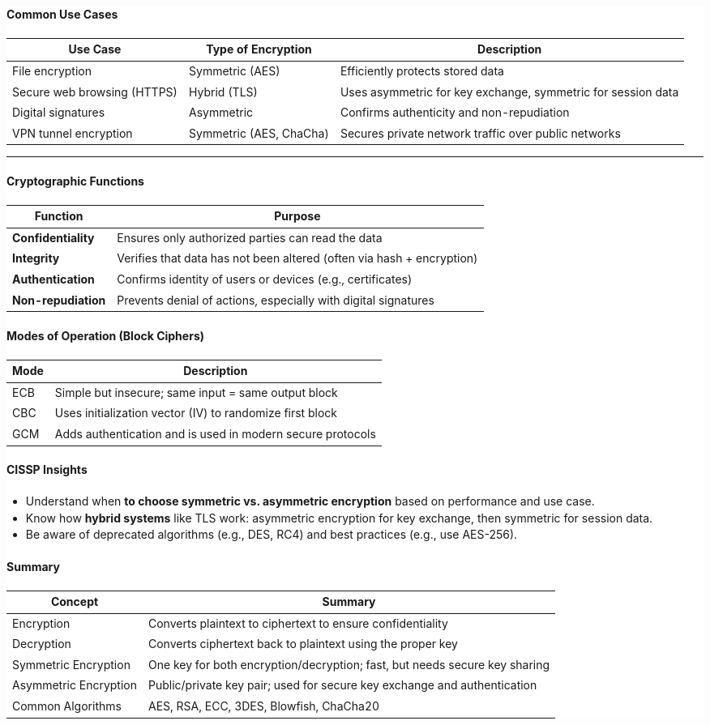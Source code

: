 #### Common Use Cases

| Use Case                       | Type of Encryption     | Description                                                    |
|--------------------------------|-------------------------|----------------------------------------------------------------|
| File encryption                | Symmetric (AES)         | Efficiently protects stored data                               |
| Secure web browsing (HTTPS)    | Hybrid (TLS)            | Uses asymmetric for key exchange, symmetric for session data   |
| Digital signatures             | Asymmetric              | Confirms authenticity and non-repudiation                      |
| VPN tunnel encryption          | Symmetric (AES, ChaCha) | Secures private network traffic over public networks           |

---

#### Cryptographic Functions

| Function             | Purpose                                                                 |
|----------------------|-------------------------------------------------------------------------|
| **Confidentiality**  | Ensures only authorized parties can read the data                       |
| **Integrity**        | Verifies that data has not been altered (often via hash + encryption)   |
| **Authentication**   | Confirms identity of users or devices (e.g., certificates)              |
| **Non-repudiation**  | Prevents denial of actions, especially with digital signatures          |

#### Modes of Operation (Block Ciphers)

| Mode   | Description                                                  |
|--------|--------------------------------------------------------------|
| ECB    | Simple but insecure; same input = same output block          |
| CBC    | Uses initialization vector (IV) to randomize first block     |
| GCM    | Adds authentication and is used in modern secure protocols   |

#### CISSP Insights

- Understand when **to choose symmetric vs. asymmetric encryption** based on performance and use case.
- Know how **hybrid systems** like TLS work: asymmetric encryption for key exchange, then symmetric for session data.
- Be aware of deprecated algorithms (e.g., DES, RC4) and best practices (e.g., use AES-256).

#### Summary

| Concept                | Summary                                                                   |
|------------------------|---------------------------------------------------------------------------|
| Encryption             | Converts plaintext to ciphertext to ensure confidentiality                |
| Decryption             | Converts ciphertext back to plaintext using the proper key                |
| Symmetric Encryption   | One key for both encryption/decryption; fast, but needs secure key sharing|
| Asymmetric Encryption  | Public/private key pair; used for secure key exchange and authentication  |
| Common Algorithms      | AES, RSA, ECC, 3DES, Blowfish, ChaCha20                                   |
